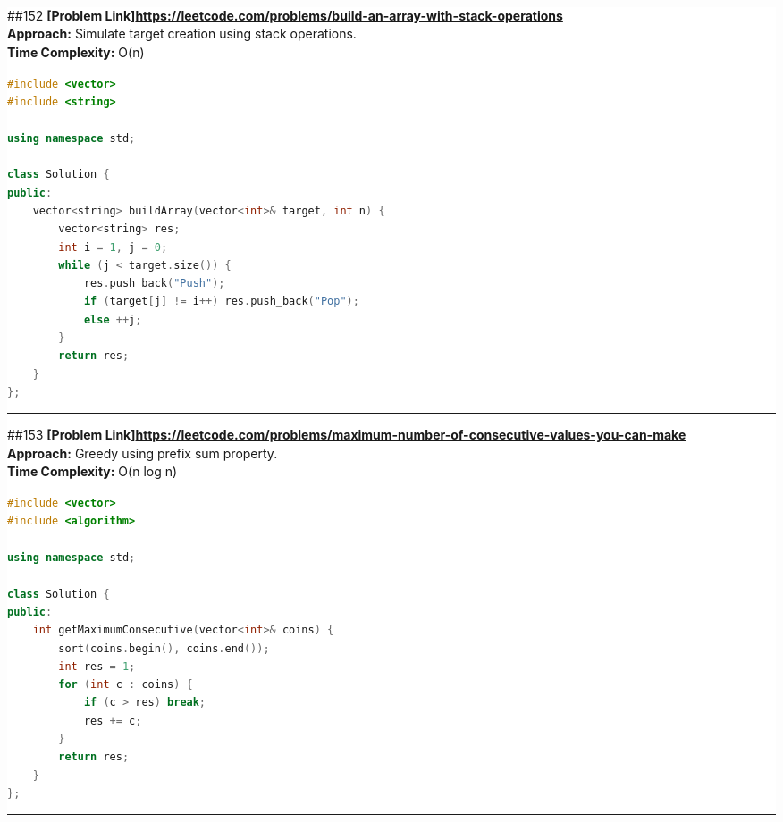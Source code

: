 
##152 ****[Problem Link]https://leetcode.com/problems/build-an-array-with-stack-operations****  
**Approach:** Simulate target creation using stack operations.  
**Time Complexity:** O(n)

```cpp
#include <vector>
#include <string>

using namespace std;

class Solution {
public:
    vector<string> buildArray(vector<int>& target, int n) {
        vector<string> res;
        int i = 1, j = 0;
        while (j < target.size()) {
            res.push_back("Push");
            if (target[j] != i++) res.push_back("Pop");
            else ++j;
        }
        return res;
    }
};
```

---

##153 ****[Problem Link]https://leetcode.com/problems/maximum-number-of-consecutive-values-you-can-make****  
**Approach:** Greedy using prefix sum property.  
**Time Complexity:** O(n log n)

```cpp
#include <vector>
#include <algorithm>

using namespace std;

class Solution {
public:
    int getMaximumConsecutive(vector<int>& coins) {
        sort(coins.begin(), coins.end());
        int res = 1;
        for (int c : coins) {
            if (c > res) break;
            res += c;
        }
        return res;
    }
};
```

---
